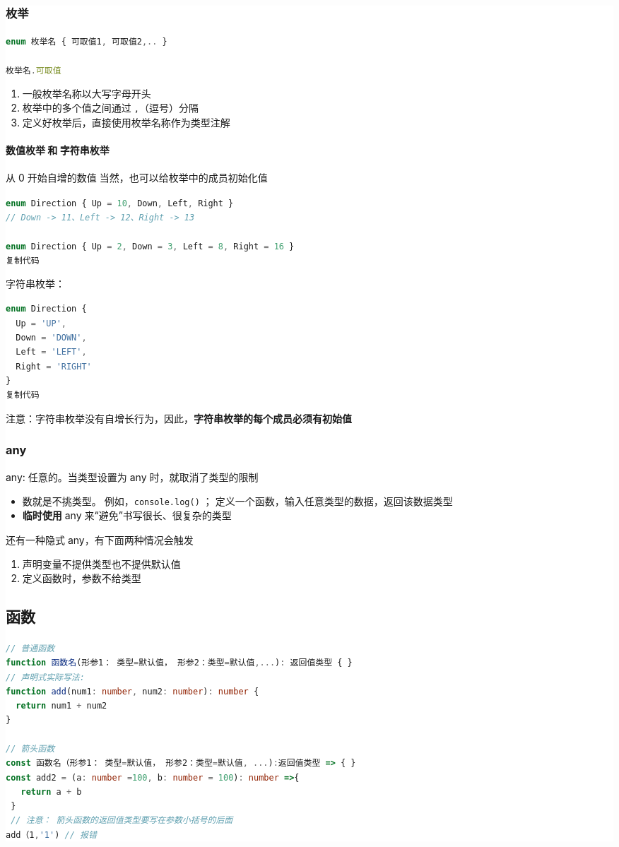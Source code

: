 ### 枚举

```typescript
enum 枚举名 { 可取值1, 可取值2,.. }

枚举名.可取值
```

1. 一般枚举名称以大写字母开头
2. 枚举中的多个值之间通过 `,`（逗号）分隔
3. 定义好枚举后，直接使用枚举名称作为类型注解

#### 数值枚举 和 字符串枚举

从 0 开始自增的数值 当然，也可以给枚举中的成员初始化值

```typescript
enum Direction { Up = 10, Down, Left, Right }
// Down -> 11、Left -> 12、Right -> 13

enum Direction { Up = 2, Down = 3, Left = 8, Right = 16 }
复制代码
```

字符串枚举：

```typescript
enum Direction {
  Up = 'UP',
  Down = 'DOWN',
  Left = 'LEFT',
  Right = 'RIGHT'
}
复制代码
```

注意：字符串枚举没有自增长行为，因此，**字符串枚举的每个成员必须有初始值**

### any

any: 任意的。当类型设置为 any 时，就取消了类型的限制

- 数就是不挑类型。 例如，`console.log()` ； 定义一个函数，输入任意类型的数据，返回该数据类型
- **临时使用** any 来“避免”书写很长、很复杂的类型

还有一种隐式 any，有下面两种情况会触发

1. 声明变量不提供类型也不提供默认值
2. 定义函数时，参数不给类型

## 函数

```typescript
// 普通函数
function 函数名(形参1： 类型=默认值， 形参2：类型=默认值,...): 返回值类型 { }
// 声明式实际写法:
function add(num1: number, num2: number): number {
  return num1 + num2
}

// 箭头函数
const 函数名（形参1： 类型=默认值， 形参2：类型=默认值, ...):返回值类型 => { }
const add2 = (a: number =100, b: number = 100): number =>{
   return a + b
 }
 // 注意： 箭头函数的返回值类型要写在参数小括号的后面
add（1,'1') // 报错
```
